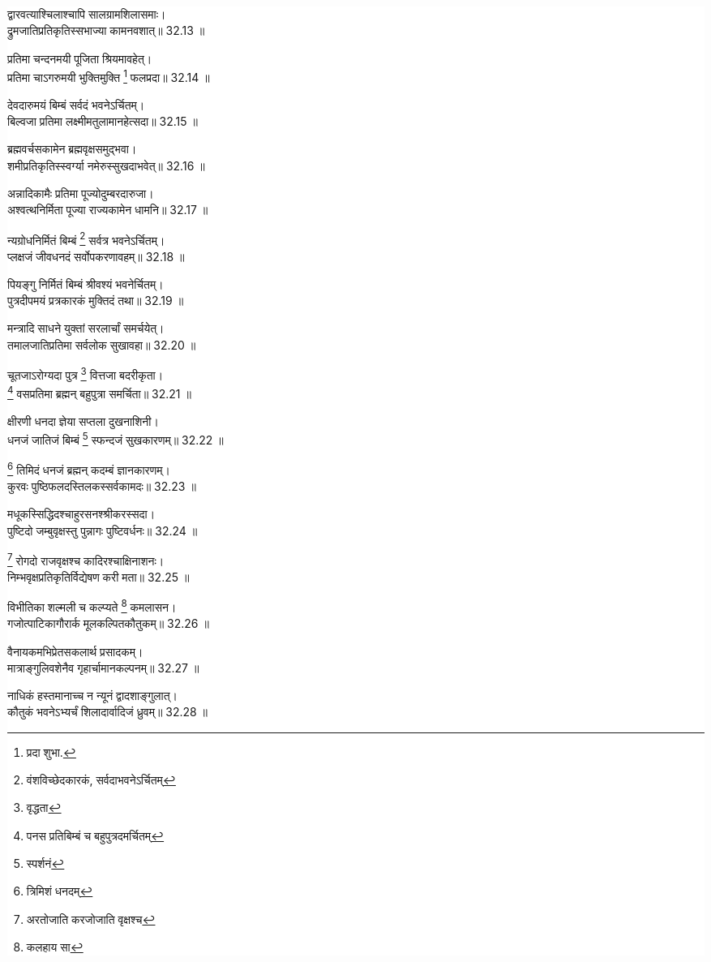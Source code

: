 द्वारवत्याश्चिलाश्चापि सालग्रामशिलासमाः।  
द्रुमजातिप्रतिकृतिस्सभाज्या कामनवशात्॥ 32.13 ॥

प्रतिमा चन्दनमयी पूजिता श्रियमावहेत्।  
प्रतिमा चाऽगरुमयी भुक्तिमुक्ति [^7] फलप्रदा॥ 32.14 ॥


[^7]: प्रदा शुभा.


देवदारुमयं बिम्बं सर्वदं भवनेऽर्चितम्।  
बिल्वजा प्रतिमा लक्ष्मीमतुलामानहेत्सदा॥ 32.15 ॥

ब्रह्मवर्चसकामेन ब्रह्मवृक्षसमुद्भवा।  
शमीप्रतिकृतिस्स्वर्ग्या नमेरुस्सुखदाभवेत्॥ 32.16 ॥

अन्नादिकामैः प्रतिमा पूज्योदुम्बरदारुजा।  
अश्वत्थनिर्मिता पूज्या राज्यकामेन धामनि॥ 32.17 ॥

न्यग्रोधनिर्मितं बिम्बं [^8] सर्वत्र भवनेऽर्चितम्।  
प्लक्षजं जीवधनदं सर्वोपकरणावहम्॥ 32.18 ॥


[^8]: वंशविच्छेदकारकं, सर्वदाभवनेऽर्चितम्


पियङ्गु निर्मितं बिम्बं श्रीवश्यं भवनेर्चितम्।  
पुत्रदीपमयं प्रत्रकारकं मुक्तिदं तथा॥ 32.19 ॥

मन्त्रादि साधने युक्तां सरलार्चां समर्चयेत्।  
तमालजातिप्रतिमा सर्वलोक सुखावहा॥ 32.20 ॥

चूतजाऽरोग्यदा पुत्र [^9] वित्तजा बदरीकृता।  
[^10] वसप्रतिमा ब्रह्मन् बहुपुत्रा समर्चिता॥ 32.21 ॥


[^9]: वृद्धता

[^10]: पनस प्रतिबिम्बं च बहुपुत्रदमर्चितम्


क्षीरणी धनदा ज्ञेया सप्तला दुखनाशिनी।  
धनजं जातिजं बिम्बं [^11] स्फन्दजं सुखकारणम्॥ 32.22 ॥


[^11]: स्पर्शनं


[^12] तिमिदं धनजं ब्रह्मन् कदम्बं ज्ञानकारणम्।  
कुरवः पुष्ठिफलदस्तिलकस्सर्वकामदः॥ 32.23 ॥


[^12]: त्रिमिशं धनदम्


मधूकस्सिद्धिदश्चाहुरसनश्श्रीकरस्सदा।  
पुष्टिदो जम्बुवृक्षस्तु पुन्नागः पुष्टिवर्धनः॥ 32.24 ॥

[^13] रोगदो राजवृक्षश्च कादिरश्चाक्षिनाशनः।  
निम्भवृक्षप्रतिकृतिर्विद्येषण करी मता॥ 32.25 ॥


[^13]: अरतोजाति करजोजाति वृक्षश्च


विभीतिका शल्मली च कल्प्यते [^14] कमलासन।  
गजोत्पाटिकागौरार्क मूलकल्पितकौतुकम्॥ 32.26 ॥


[^14]: कलहाय सा


वैनायकमभिप्रेतसकलार्थ प्रसादकम्।  
मात्राङ्गुलिवशेनैव गृहार्चामानकल्पनम्॥ 32.27 ॥

नाधिकं हस्तमानाच्च न न्यूनं द्वादशाङ्गुलात्।  
कौतुकं भवनेऽभ्यर्चं शिलादार्वादिजं ध्रुवम्॥ 32.28 ॥


[^1]: प्रतिमा
[^2]: शिलाबिम्बं इत्येकं अर्धं क्वचिन्न
[^3]: लोहजा शत्रुविजया
[^4]: राजत
[^5]: सर्व
[^6]: रोग्यदा
[^15]: प्रतिमा कमलासन
[^16]: श्रियां भूमिं समभ्यर्च्य
[^17]: द्भुक्ति मुक्तिकामो निकेतने
[^18]: गृहे चोक्तं निरृत्यां
[^19]: घृतम्
[^20]: पयोमधुक्षाळनं च
[^21]: दौदह
[^22]: प्रार्थयीत मनीषी.
[^23]: प्रार्थयीत मनीषी
[^24]: भगवन् गृहाण भगवन् मदनु.
[^25]: शालि तण्डुल शाटके
[^26]: सर्वं ध्यात्वा.
[^27]: धाज्येन.
[^28]: चत्वारि.
[^29]: त्सविशेत्
[^30]: समन्विताम्
[^31]: मणिनिर्मितम्
[^32]: बहुनेह किमुक्तेन.
[^33]: भद्र
[^34]: चत्वार एकोग्निः कोणतस्थितः
[^35]: लक्ष्मीशं 
[^36]: स्मृत्वा मन्त्रम्.
[^37]: मध्येषु
[^38]: तादृशम्
[^39]: षडरावरम्
[^40]: त्रिलोह निर्मितं चक्रं नालपीठसमन्वितम्।  
[^41]: सुस्थितं गुरु
[^42]: कुण्ढे वै तत्र पुरतः
[^43]: शोधये
[^44]: प्रतिष्ठा स्थान
[^45]: देवाय
[^46]: भूक्त्वा च भोगन् विपुलान्
[^47]: विमलान्
[^48]: स्तैस्सायुज्य मवाप्नुयात्
[^49]: हुवेद्ब्रह्मसाम्ना0
[^50]: गुरुः
[^51]: सिष्ठं
[^52]: आराधनं
[^53]: कारणं तथा
[^54]: वान्पुनः
[^55]: स्वामितन्त्रं वा
[^56]: तोरणाद्यैर्यजेत्पूर्वं न वेदिकलशाष्टकं
[^57]: र्विप्रxxxxनमन्यैर्न.
[^58]: चार्चयेद्धमान्
[^59]: निश्चिते
[^60]: कथितम्
[^61]: पद्मोदिततया शास्त्रमिदं पाद्मुदाहृतंxxxxxxxxxxx